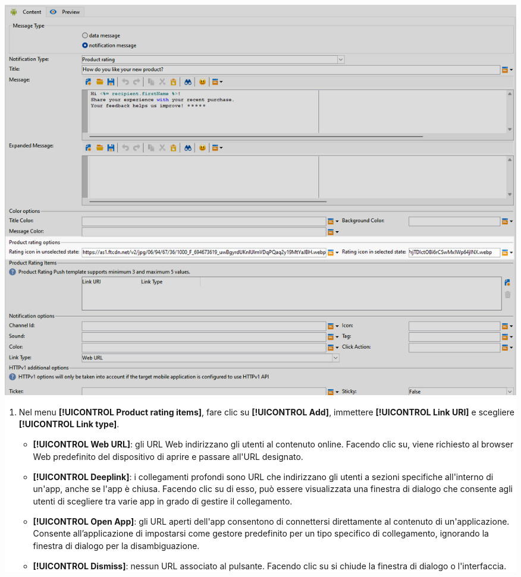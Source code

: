    ![](assets/rich_push_rating_3.png)

1. Nel menu **[!UICONTROL Product rating items]**, fare clic su **[!UICONTROL Add]**, immettere **[!UICONTROL Link URI]** e scegliere **[!UICONTROL Link type]**.

   * **[!UICONTROL Web URL]**: gli URL Web indirizzano gli utenti al contenuto online. Facendo clic su, viene richiesto al browser Web predefinito del dispositivo di aprire e passare all&#39;URL designato.

   * **[!UICONTROL Deeplink]**: i collegamenti profondi sono URL che indirizzano gli utenti a sezioni specifiche all&#39;interno di un&#39;app, anche se l&#39;app è chiusa. Facendo clic su di esso, può essere visualizzata una finestra di dialogo che consente agli utenti di scegliere tra varie app in grado di gestire il collegamento.

   * **[!UICONTROL Open App]**: gli URL aperti dell&#39;app consentono di connettersi direttamente al contenuto di un&#39;applicazione. Consente all’applicazione di impostarsi come gestore predefinito per un tipo specifico di collegamento, ignorando la finestra di dialogo per la disambiguazione.

   * **[!UICONTROL Dismiss]**: nessun URL associato al pulsante. Facendo clic su si chiude la finestra di dialogo o l&#39;interfaccia.
